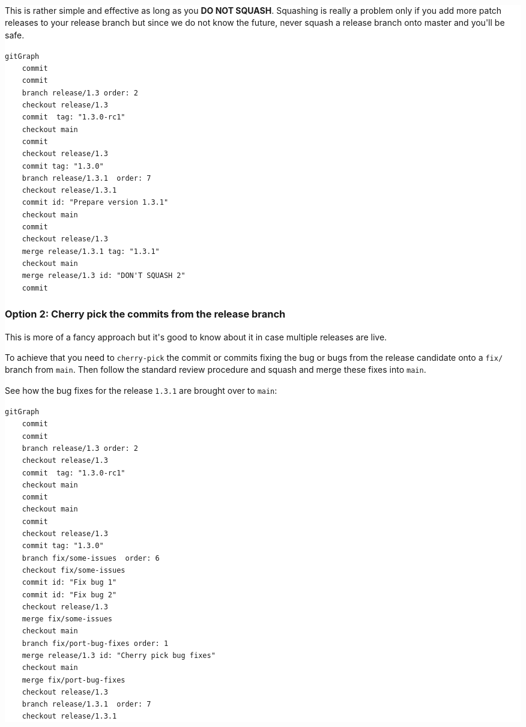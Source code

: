This is rather simple and effective as long as you **DO NOT SQUASH**.
Squashing is really a problem only if you add more patch releases to your release branch but since we do not know the future, never squash a release branch onto master and you'll be safe.

```mermaid
gitGraph
    commit
    commit
    branch release/1.3 order: 2
    checkout release/1.3
    commit  tag: "1.3.0-rc1"
    checkout main
    commit
    checkout release/1.3
    commit tag: "1.3.0"
    branch release/1.3.1  order: 7
    checkout release/1.3.1
    commit id: "Prepare version 1.3.1"
    checkout main
    commit
    checkout release/1.3
    merge release/1.3.1 tag: "1.3.1"
    checkout main
    merge release/1.3 id: "DON'T SQUASH 2"
    commit
```


### Option 2: Cherry pick the commits from the release branch

This is more of a fancy approach but it's good to know about it in case multiple releases are live.

To achieve that you need to `cherry-pick` the commit or commits fixing
the bug or bugs from the release candidate onto a `fix/` branch from `main`.
Then follow the standard review procedure and squash and merge these fixes
into `main`.

See how the bug fixes for the release `1.3.1` are brought over to `main`:

```mermaid
gitGraph
    commit
    commit
    branch release/1.3 order: 2
    checkout release/1.3
    commit  tag: "1.3.0-rc1"
    checkout main
    commit
    checkout main
    commit
    checkout release/1.3
    commit tag: "1.3.0"
    branch fix/some-issues  order: 6
    checkout fix/some-issues
    commit id: "Fix bug 1"
    commit id: "Fix bug 2"
    checkout release/1.3
    merge fix/some-issues
    checkout main
    branch fix/port-bug-fixes order: 1
    merge release/1.3 id: "Cherry pick bug fixes"
    checkout main
    merge fix/port-bug-fixes
    checkout release/1.3
    branch release/1.3.1  order: 7
    checkout release/1.3.1
```